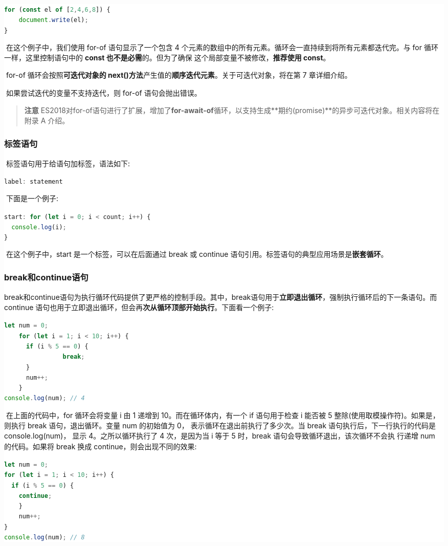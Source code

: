 ```javascript
for (const el of [2,4,6,8]) { 
	document.write(el);
}
```

​	在这个例子中，我们使用 for-of 语句显示了一个包含 4 个元素的数组中的所有元素。循环会一直持续到将所有元素都迭代完。与 for 循环一样，这里控制语句中的 **const 也不是必需**的。但为了确保 这个局部变量不被修改，**推荐使用 const**。

​	for-of 循环会按照**可迭代对象的 next()方法**产生值的**顺序迭代元素**。关于可迭代对象，将在第 7 章详细介绍。

​	如果尝试迭代的变量不支持迭代，则 for-of 语句会抛出错误。

> **注意** ES2018对for-of语句进行了扩展，增加了**for-await-of**循环，以支持生成**期约(promise)**的异步可迭代对象。相关内容将在附录 A 介绍。

### 标签语句

​	标签语句用于给语句加标签，语法如下:

```javascript
label: statement
```

​	下面是一个例子:

```javascript
start: for (let i = 0; i < count; i++) {
  console.log(i);
}
```

​	在这个例子中，start 是一个标签，可以在后面通过 break 或 continue 语句引用。标签语句的典型应用场景是**嵌套循环**。

### **break**和**continue**语句

​	break和continue语句为执行循环代码提供了更严格的控制手段。其中，break语句用于**立即退出循环**，强制执行循环后的下一条语句。而 continue 语句也用于立即退出循环，但会再**次从循环顶部开始执行**。下面看一个例子:

```javascript
let num = 0;
    for (let i = 1; i < 10; i++) {
      if (i % 5 == 0) {
				break;
      }
      num++; 
    }
console.log(num); // 4
```

​	在上面的代码中，for 循环会将变量 i 由 1 递增到 10。而在循环体内，有一个 if 语句用于检查 i 能否被 5 整除(使用取模操作符)。如果是，则执行 break 语句，退出循环。变量 num 的初始值为 0， 表示循环在退出前执行了多少次。当 break 语句执行后，下一行执行的代码是 console.log(num)， 显示 4。之所以循环执行了 4 次，是因为当 i 等于 5 时，break 语句会导致循环退出，该次循环不会执 行递增 num 的代码。如果将 break 换成 continue，则会出现不同的效果:

```javascript
let num = 0;
for (let i = 1; i < 10; i++) {
  if (i % 5 == 0) {
	continue;
	}
	num++; 
}
console.log(num); // 8
```
